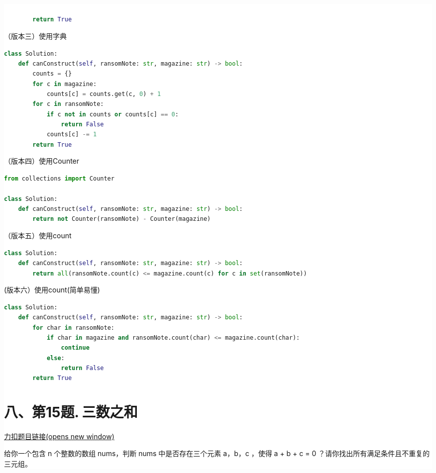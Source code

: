```python

        return True
```

（版本三）使用字典

```python
class Solution:
    def canConstruct(self, ransomNote: str, magazine: str) -> bool:
        counts = {}
        for c in magazine:
            counts[c] = counts.get(c, 0) + 1
        for c in ransomNote:
            if c not in counts or counts[c] == 0:
                return False
            counts[c] -= 1
        return True
```

（版本四）使用Counter

```python
from collections import Counter

class Solution:
    def canConstruct(self, ransomNote: str, magazine: str) -> bool:
        return not Counter(ransomNote) - Counter(magazine)
```

（版本五）使用count

```python
class Solution:
    def canConstruct(self, ransomNote: str, magazine: str) -> bool:
        return all(ransomNote.count(c) <= magazine.count(c) for c in set(ransomNote))
```

(版本六）使用count(简单易懂)

```python
class Solution:
    def canConstruct(self, ransomNote: str, magazine: str) -> bool:
        for char in ransomNote:
            if char in magazine and ransomNote.count(char) <= magazine.count(char):
                continue
            else:
                return False
        return True
```

# 八、第15题. 三数之和

[力扣题目链接(opens new window)](https://leetcode.cn/problems/3sum/)

给你一个包含 n 个整数的数组 nums，判断 nums 中是否存在三个元素 a，b，c ，使得 a + b + c = 0 ？请你找出所有满足条件且不重复的三元组。
